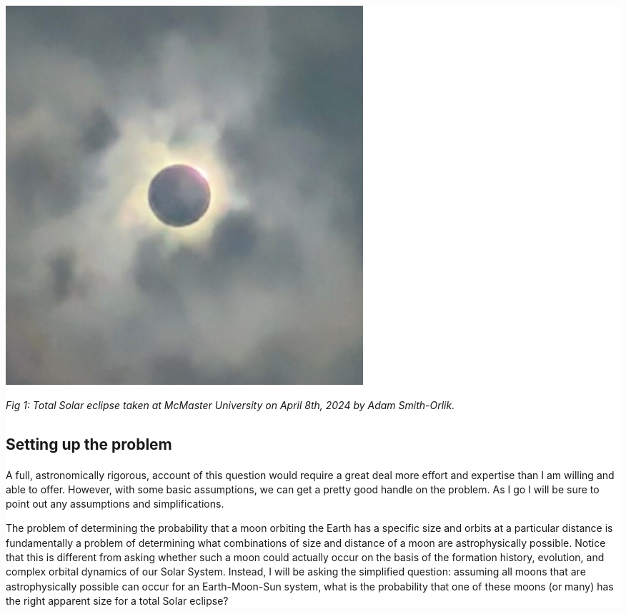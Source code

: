 <img src="/public/images/eclipse-img.jpg" alt="eclipse" width="500px" /> 

*Fig 1: Total Solar eclipse taken at McMaster University on April 8th, 2024 by Adam Smith-Orlik.*

## Setting up the problem
A full, astronomically rigorous, account of this question would require a great deal more effort and expertise than I am willing and able to offer. However, with some basic assumptions, we can get a pretty good handle on the problem. As I go I will be sure to point out any assumptions and simplifications.

The problem of determining the probability that a moon orbiting the Earth has a specific size and orbits at a particular distance is fundamentally a problem of determining what combinations of size and distance of a moon are astrophysically possible. Notice that this is different from asking whether such a moon could actually occur on the basis of the formation history, evolution, and complex orbital dynamics of our Solar System. Instead, I will be asking the simplified question: assuming all moons that are astrophysically possible can occur for an Earth-Moon-Sun system, what is the probability that one of these moons (or many) has the right apparent size for a total Solar eclipse?
